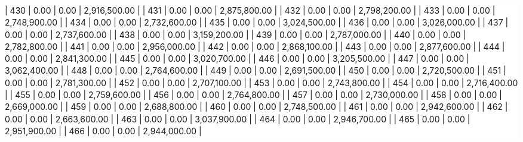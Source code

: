 |             430 |            0.00 |            0.00 |    2,916,500.00 |
|             431 |            0.00 |            0.00 |    2,875,800.00 |
|             432 |            0.00 |            0.00 |    2,798,200.00 |
|             433 |            0.00 |            0.00 |    2,748,900.00 |
|             434 |            0.00 |            0.00 |    2,732,600.00 |
|             435 |            0.00 |            0.00 |    3,024,500.00 |
|             436 |            0.00 |            0.00 |    3,026,000.00 |
|             437 |            0.00 |            0.00 |    2,737,600.00 |
|             438 |            0.00 |            0.00 |    3,159,200.00 |
|             439 |            0.00 |            0.00 |    2,787,000.00 |
|             440 |            0.00 |            0.00 |    2,782,800.00 |
|             441 |            0.00 |            0.00 |    2,956,000.00 |
|             442 |            0.00 |            0.00 |    2,868,100.00 |
|             443 |            0.00 |            0.00 |    2,877,600.00 |
|             444 |            0.00 |            0.00 |    2,841,300.00 |
|             445 |            0.00 |            0.00 |    3,020,700.00 |
|             446 |            0.00 |            0.00 |    3,205,500.00 |
|             447 |            0.00 |            0.00 |    3,062,400.00 |
|             448 |            0.00 |            0.00 |    2,764,600.00 |
|             449 |            0.00 |            0.00 |    2,691,500.00 |
|             450 |            0.00 |            0.00 |    2,720,500.00 |
|             451 |            0.00 |            0.00 |    2,781,300.00 |
|             452 |            0.00 |            0.00 |    2,707,100.00 |
|             453 |            0.00 |            0.00 |    2,743,800.00 |
|             454 |            0.00 |            0.00 |    2,716,400.00 |
|             455 |            0.00 |            0.00 |    2,759,600.00 |
|             456 |            0.00 |            0.00 |    2,764,800.00 |
|             457 |            0.00 |            0.00 |    2,730,000.00 |
|             458 |            0.00 |            0.00 |    2,669,000.00 |
|             459 |            0.00 |            0.00 |    2,688,800.00 |
|             460 |            0.00 |            0.00 |    2,748,500.00 |
|             461 |            0.00 |            0.00 |    2,942,600.00 |
|             462 |            0.00 |            0.00 |    2,663,600.00 |
|             463 |            0.00 |            0.00 |    3,037,900.00 |
|             464 |            0.00 |            0.00 |    2,946,700.00 |
|             465 |            0.00 |            0.00 |    2,951,900.00 |
|             466 |            0.00 |            0.00 |    2,944,000.00 |